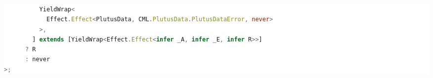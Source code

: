 ```ts
          YieldWrap<
            Effect.Effect<PlutusData, CML.PlutusData.PlutusDataError, never>
          >,
        ] extends [YieldWrap<Effect.Effect<infer _A, infer _E, infer R>>]
      ? R
      : never
>;
```
